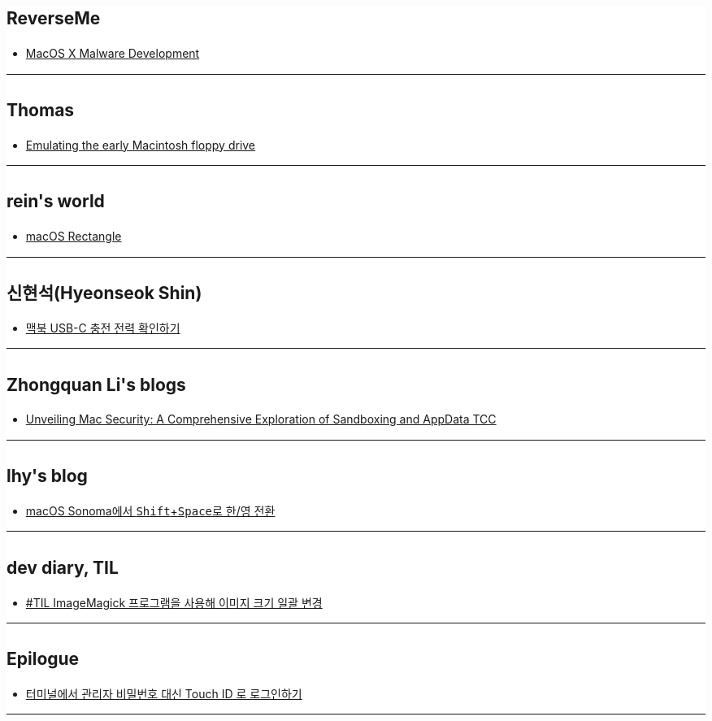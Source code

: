 ## ReverseMe

- [MacOS X Malware Development](https://0xf00sec.github.io/0x1A)

---

## Thomas

- [Emulating the early Macintosh floppy drive](https://thomasw.dev/post/mac-floppy-emu/)

---

## rein's world

- [macOS Rectangle](https://rein.kr/posts/2024-08-31-macos-rectangle/)

---

## 신현석(Hyeonseok Shin)

- [맥북 USB-C 충전 전력 확인하기](https://hyeonseok.com/blog/917)

---

## Zhongquan Li's blogs

- [Unveiling Mac Security: A Comprehensive Exploration of Sandboxing and AppData TCC](https://imlzq.com/apple/macos/2024/08/24/Unveiling-Mac-Security-A-Comprehensive-Exploration-of-TCC-Sandboxing-and-App-Data-TCC.html)

---

## lhy's blog

- [macOS Sonoma에서 <kbd>Shift</kbd>+<kbd>Space</kbd>로 한/영 전환](https://lhy.kr/mac/sonoma-shift-space)



---

## dev diary, TIL

- [#TIL ImageMagick 프로그램을 사용해 이미지 크기 일괄 변경](https://ohyecloudy.com/ddiary/2024/11/16/imagemagick-mogrify-resize/)



---

## Epilogue

- [터미널에서 관리자 비밀번호 대신 Touch ID 로 로그인하기](https://blog.dizy.dev/tools/2024/11/16/root-password-alternative-touch-id/)



---

<TagLinks />